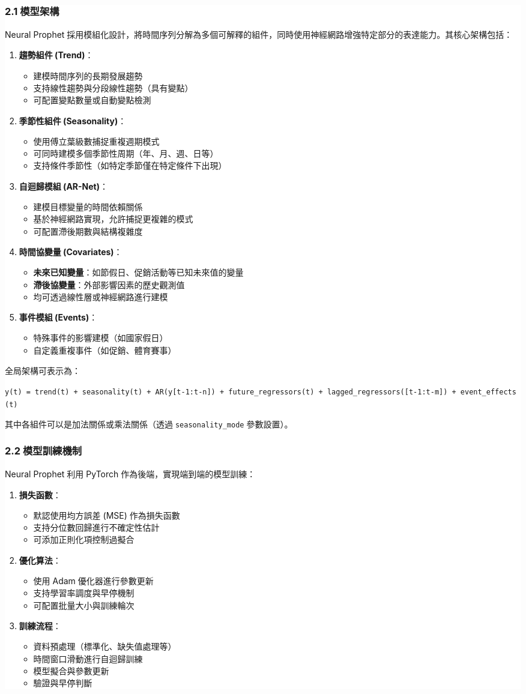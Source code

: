 ### 2.1 模型架構

Neural Prophet 採用模組化設計，將時間序列分解為多個可解釋的組件，同時使用神經網路增強特定部分的表達能力。其核心架構包括：

1. **趨勢組件 (Trend)**：
   - 建模時間序列的長期發展趨勢
   - 支持線性趨勢與分段線性趨勢（具有變點）
   - 可配置變點數量或自動變點檢測

2. **季節性組件 (Seasonality)**：
   - 使用傅立葉級數捕捉重複週期模式
   - 可同時建模多個季節性周期（年、月、週、日等）
   - 支持條件季節性（如特定季節僅在特定條件下出現）

3. **自迴歸模組 (AR-Net)**：
   - 建模目標變量的時間依賴關係
   - 基於神經網路實現，允許捕捉更複雜的模式
   - 可配置滯後期數與結構複雜度

4. **時間協變量 (Covariates)**：
   - **未來已知變量**：如節假日、促銷活動等已知未來值的變量
   - **滯後協變量**：外部影響因素的歷史觀測值
   - 均可透過線性層或神經網路進行建模

5. **事件模組 (Events)**：
   - 特殊事件的影響建模（如國家假日）
   - 自定義重複事件（如促銷、體育賽事）

全局架構可表示為：

```
y(t) = trend(t) + seasonality(t) + AR(y[t-1:t-n]) + future_regressors(t) + lagged_regressors([t-1:t-m]) + event_effects(t)
```

其中各組件可以是加法關係或乘法關係（透過 `seasonality_mode` 參數設置）。

### 2.2 模型訓練機制

Neural Prophet 利用 PyTorch 作為後端，實現端到端的模型訓練：

1. **損失函數**：
   - 默認使用均方誤差 (MSE) 作為損失函數
   - 支持分位數回歸進行不確定性估計
   - 可添加正則化項控制過擬合

2. **優化算法**：
   - 使用 Adam 優化器進行參數更新
   - 支持學習率調度與早停機制
   - 可配置批量大小與訓練輪次

3. **訓練流程**：
   - 資料預處理（標準化、缺失值處理等）
   - 時間窗口滑動進行自迴歸訓練
   - 模型擬合與參數更新
   - 驗證與早停判斷
